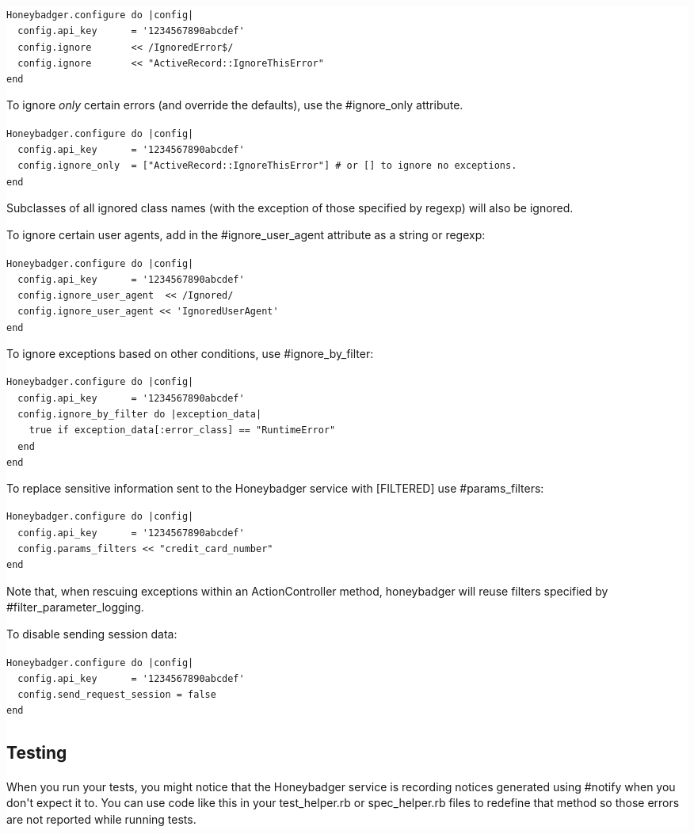     Honeybadger.configure do |config|
      config.api_key      = '1234567890abcdef'
      config.ignore       << /IgnoredError$/
      config.ignore       << "ActiveRecord::IgnoreThisError"
    end

To ignore *only* certain errors (and override the defaults), use the #ignore_only attribute.

    Honeybadger.configure do |config|
      config.api_key      = '1234567890abcdef'
      config.ignore_only  = ["ActiveRecord::IgnoreThisError"] # or [] to ignore no exceptions.
    end

Subclasses of all ignored class names (with the exception of those
specified by regexp) will also be ignored.

To ignore certain user agents, add in the #ignore_user_agent attribute as a
string or regexp:

    Honeybadger.configure do |config|
      config.api_key      = '1234567890abcdef'
      config.ignore_user_agent  << /Ignored/
      config.ignore_user_agent << 'IgnoredUserAgent'
    end

To ignore exceptions based on other conditions, use #ignore_by_filter:

    Honeybadger.configure do |config|
      config.api_key      = '1234567890abcdef'
      config.ignore_by_filter do |exception_data|
        true if exception_data[:error_class] == "RuntimeError"
      end
    end

To replace sensitive information sent to the Honeybadger service with [FILTERED] use #params_filters:

    Honeybadger.configure do |config|
      config.api_key      = '1234567890abcdef'
      config.params_filters << "credit_card_number"
    end

Note that, when rescuing exceptions within an ActionController method,
honeybadger will reuse filters specified by #filter_parameter_logging.

To disable sending session data:

    Honeybadger.configure do |config|
      config.api_key      = '1234567890abcdef'
      config.send_request_session = false
    end

## Testing

When you run your tests, you might notice that the Honeybadger service is recording
notices generated using #notify when you don't expect it to. You can
use code like this in your test_helper.rb or spec_helper.rb files to redefine
that method so those errors are not reported while running tests.
